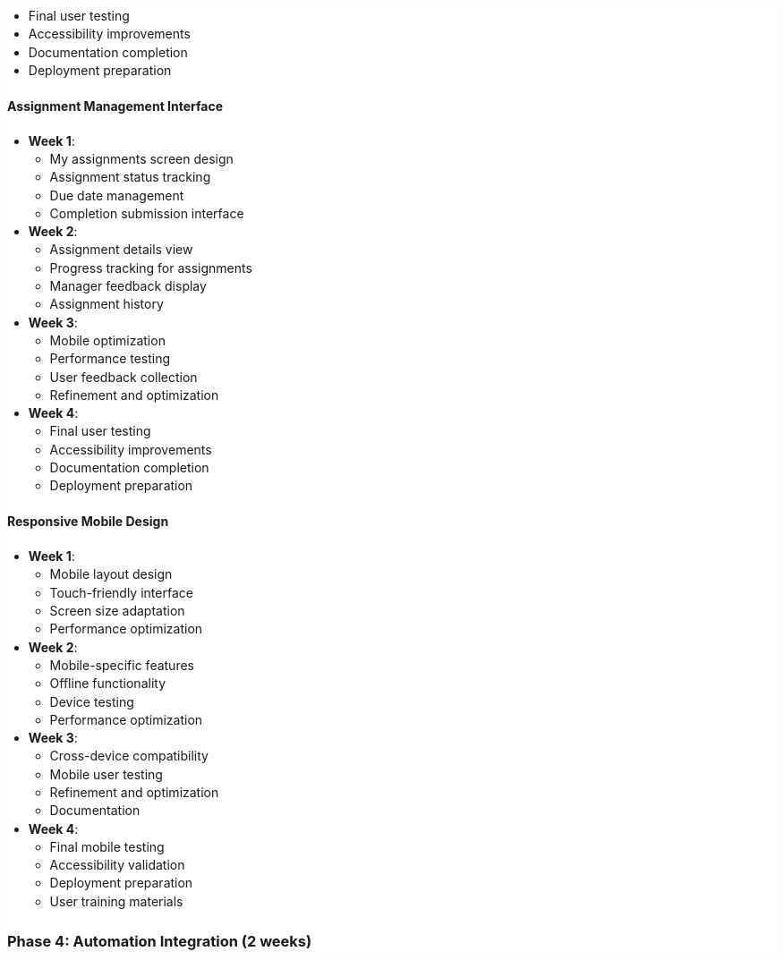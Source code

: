   - Final user testing
  - Accessibility improvements
  - Documentation completion
  - Deployment preparation

#### Assignment Management Interface
- **Week 1**:
  - My assignments screen design
  - Assignment status tracking
  - Due date management
  - Completion submission interface
- **Week 2**:
  - Assignment details view
  - Progress tracking for assignments
  - Manager feedback display
  - Assignment history
- **Week 3**:
  - Mobile optimization
  - Performance testing
  - User feedback collection
  - Refinement and optimization
- **Week 4**:
  - Final user testing
  - Accessibility improvements
  - Documentation completion
  - Deployment preparation

#### Responsive Mobile Design
- **Week 1**:
  - Mobile layout design
  - Touch-friendly interface
  - Screen size adaptation
  - Performance optimization
- **Week 2**:
  - Mobile-specific features
  - Offline functionality
  - Device testing
  - Performance optimization
- **Week 3**:
  - Cross-device compatibility
  - Mobile user testing
  - Refinement and optimization
  - Documentation
- **Week 4**:
  - Final mobile testing
  - Accessibility validation
  - Deployment preparation
  - User training materials

### Phase 4: Automation Integration (2 weeks)
